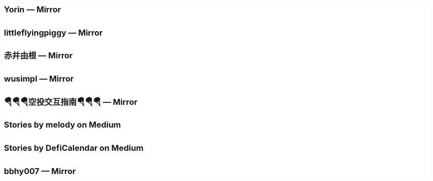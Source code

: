 

###  Yorin — Mirror







###  littleflyingpiggy — Mirror







###  赤井由根 — Mirror













###  wusimpl — Mirror







###  🪂🪂🪂空投交互指南🪂🪂🪂 — Mirror







###  Stories by melody on Medium







###  Stories by DefiCalendar on Medium















###  bbhy007 — Mirror


